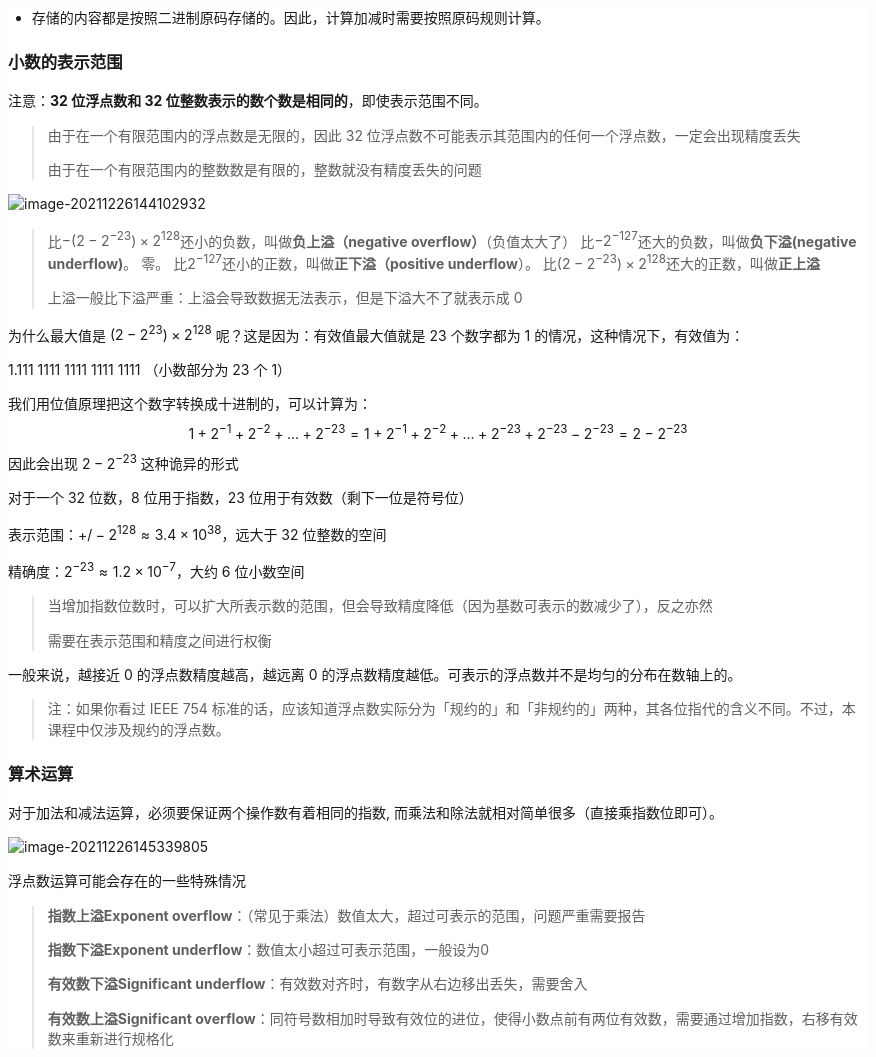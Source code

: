 - 存储的内容都是按照二进制原码存储的。因此，计算加减时需要按照原码规则计算。

### 小数的表示范围

注意：**32 位浮点数和 32 位整数表示的数个数是相同的**，即使表示范围不同。

> 由于在一个有限范围内的浮点数是无限的，因此 32 位浮点数不可能表示其范围内的任何一个浮点数，一定会出现精度丢失
>
> 由于在一个有限范围内的整数数是有限的，整数就没有精度丢失的问题

![image-20211226144102932](https://raw.githubusercontent.com/yijunquan-afk/img-bed-1/main/img2/1695704206.png)



> 比$-(2-2^{-23})\times 2^{128}$还小的负数，叫做**负上溢（negative overflow）**（负值太大了）
> 比$-2^{-127}$还大的负数，叫做**负下溢(negative underflow)**。
> 零。
> 比$2^{-127}$还小的正数，叫做**正下溢（positive underflow**）。
> 比$(2-2^{-23})\times 2^{128}$还大的正数，叫做**正上溢**
>
> 上溢一般比下溢严重：上溢会导致数据无法表示，但是下溢大不了就表示成 0

为什么最大值是 $(2-2^{23})\times 2^{128}$ 呢？这是因为：有效值最大值就是 23 个数字都为 1 的情况，这种情况下，有效值为：

1.111 1111 1111 1111 1111 （小数部分为 23 个 1）

我们用位值原理把这个数字转换成十进制的，可以计算为：
$$
1+2^{-1}+2^{-2}+...+2^{-23}=1+2^{-1}+2^{-2}+...+2^{-23}+2^{-23}-2^{-23}=2-2^{-23}
$$
因此会出现 $2-2^{-23}$ 这种诡异的形式



对于一个 32 位数，8 位用于指数，23 位用于有效数（剩下一位是符号位）

表示范围：$+/- 2^{128} ≈ 3.4 \times 10^{38}$，远大于 32 位整数的空间

精确度：$2^{-23} ≈ 1.2 \times10^{-7}$，大约 6 位小数空间

> 当增加指数位数时，可以扩大所表示数的范围，但会导致精度降低（因为基数可表示的数减少了），反之亦然
>
> 需要在表示范围和精度之间进行权衡

一般来说，越接近 0 的浮点数精度越高，越远离 0 的浮点数精度越低。可表示的浮点数并不是均匀的分布在数轴上的。

> 注：如果你看过 IEEE 754 标准的话，应该知道浮点数实际分为「规约的」和「非规约的」两种，其各位指代的含义不同。不过，本课程中仅涉及规约的浮点数。

### 算术运算

对于加法和减法运算，必须要保证两个操作数有着相同的指数, 而乘法和除法就相对简单很多（直接乘指数位即可）。

![image-20211226145339805](https://raw.githubusercontent.com/yijunquan-afk/img-bed-1/main/img2/1695704208.png)

浮点数运算可能会存在的一些特殊情况

> **指数上溢Exponent overflow**：（常见于乘法）数值太大，超过可表示的范围，问题严重需要报告
>
> **指数下溢Exponent underflow**：数值太小超过可表示范围，一般设为0
>
> **有效数下溢Significant underflow**：有效数对齐时，有数字从右边移出丢失，需要舍入
>
> **有效数上溢Significant overflow**：同符号数相加时导致有效位的进位，使得小数点前有两位有效数，需要通过增加指数，右移有效数来重新进行规格化
